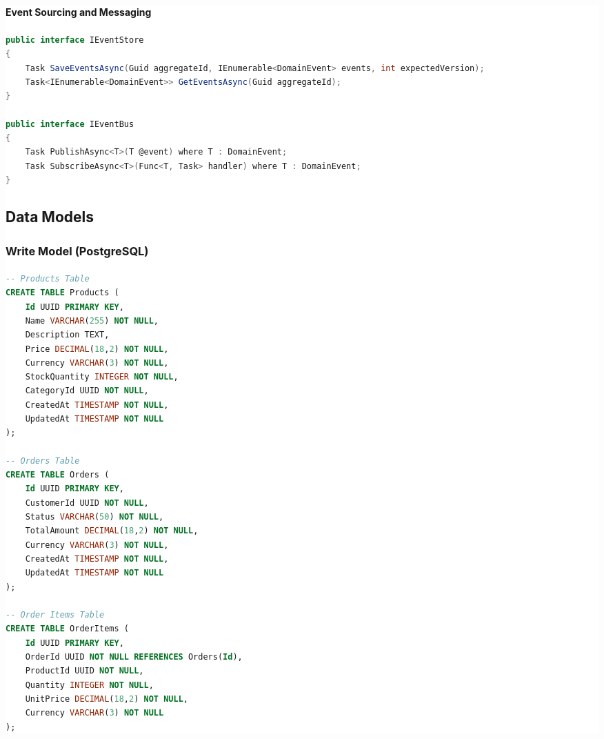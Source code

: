 #### Event Sourcing and Messaging

```csharp
public interface IEventStore
{
    Task SaveEventsAsync(Guid aggregateId, IEnumerable<DomainEvent> events, int expectedVersion);
    Task<IEnumerable<DomainEvent>> GetEventsAsync(Guid aggregateId);
}

public interface IEventBus
{
    Task PublishAsync<T>(T @event) where T : DomainEvent;
    Task SubscribeAsync<T>(Func<T, Task> handler) where T : DomainEvent;
}
```

## Data Models

### Write Model (PostgreSQL)

```sql
-- Products Table
CREATE TABLE Products (
    Id UUID PRIMARY KEY,
    Name VARCHAR(255) NOT NULL,
    Description TEXT,
    Price DECIMAL(18,2) NOT NULL,
    Currency VARCHAR(3) NOT NULL,
    StockQuantity INTEGER NOT NULL,
    CategoryId UUID NOT NULL,
    CreatedAt TIMESTAMP NOT NULL,
    UpdatedAt TIMESTAMP NOT NULL
);

-- Orders Table
CREATE TABLE Orders (
    Id UUID PRIMARY KEY,
    CustomerId UUID NOT NULL,
    Status VARCHAR(50) NOT NULL,
    TotalAmount DECIMAL(18,2) NOT NULL,
    Currency VARCHAR(3) NOT NULL,
    CreatedAt TIMESTAMP NOT NULL,
    UpdatedAt TIMESTAMP NOT NULL
);

-- Order Items Table
CREATE TABLE OrderItems (
    Id UUID PRIMARY KEY,
    OrderId UUID NOT NULL REFERENCES Orders(Id),
    ProductId UUID NOT NULL,
    Quantity INTEGER NOT NULL,
    UnitPrice DECIMAL(18,2) NOT NULL,
    Currency VARCHAR(3) NOT NULL
);
```
